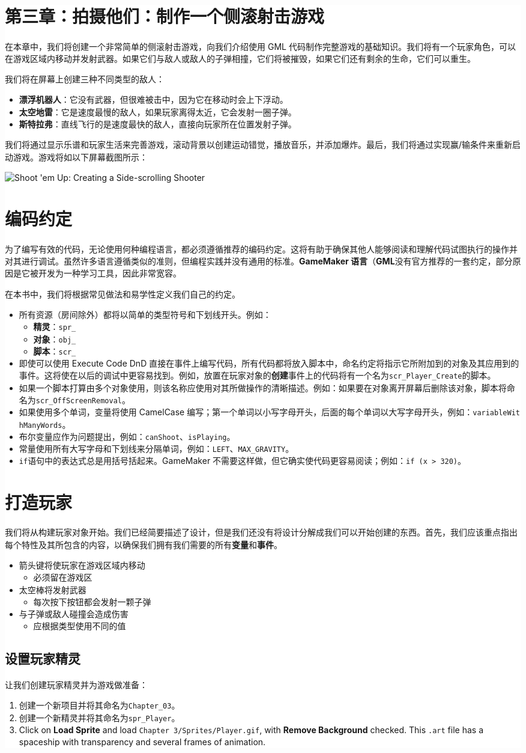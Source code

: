 # 第三章：拍摄他们：制作一个侧滚射击游戏

在本章中，我们将创建一个非常简单的侧滚射击游戏，向我们介绍使用 GML 代码制作完整游戏的基础知识。我们将有一个玩家角色，可以在游戏区域内移动并发射武器。如果它们与敌人或敌人的子弹相撞，它们将被摧毁，如果它们还有剩余的生命，它们可以重生。

我们将在屏幕上创建三种不同类型的敌人：

*   **漂浮机器人**：它没有武器，但很难被击中，因为它在移动时会上下浮动。
*   **太空地雷**：它是速度最慢的敌人，如果玩家离得太近，它会发射一圈子弹。
*   **斯特拉弗**：直线飞行的是速度最快的敌人，直接向玩家所在位置发射子弹。

我们将通过显示乐谱和玩家生活来完善游戏，滚动背景以创建运动错觉，播放音乐，并添加爆炸。最后，我们将通过实现赢/输条件来重新启动游戏。游戏将如以下屏幕截图所示：

![Shoot 'em Up: Creating a Side-scrolling Shooter](graphics/4100OT_03_22.jpg)

# 编码约定

为了编写有效的代码，无论使用何种编程语言，都必须遵循推荐的编码约定。这将有助于确保其他人能够阅读和理解代码试图执行的操作并对其进行调试。虽然许多语言遵循类似的准则，但编程实践并没有通用的标准。**GameMaker 语言**（**GML**没有官方推荐的一套约定，部分原因是它被开发为一种学习工具，因此非常宽容。

在本书中，我们将根据常见做法和易学性定义我们自己的约定。

*   所有资源（房间除外）都将以简单的类型符号和下划线开头。例如：
    *   **精灵**：`spr_`
    *   **对象**：`obj_`
    *   **脚本**：`scr_`
*   即使可以使用 Execute Code DnD 直接在事件上编写代码，所有代码都将放入脚本中，命名约定将指示它所附加到的对象及其应用到的事件。这将使在以后的调试中更容易找到。例如，放置在玩家对象的**创建**事件上的代码将有一个名为`scr_Player_Create`的脚本。
*   如果一个脚本打算由多个对象使用，则该名称应使用对其所做操作的清晰描述。例如：如果要在对象离开屏幕后删除该对象，脚本将命名为`scr_OffScreenRemoval`。
*   如果使用多个单词，变量将使用 CamelCase 编写；第一个单词以小写字母开头，后面的每个单词以大写字母开头，例如：`variableWithManyWords`。
*   布尔变量应作为问题提出，例如：`canShoot`、`isPlaying`。
*   常量使用所有大写字母和下划线来分隔单词，例如：`LEFT`、`MAX_GRAVITY`。
*   `if`语句中的表达式总是用括号括起来。GameMaker 不需要这样做，但它确实使代码更容易阅读；例如：`if (x > 320)`。

# 打造玩家

我们将从构建玩家对象开始。我们已经简要描述了设计，但是我们还没有将设计分解成我们可以开始创建的东西。首先，我们应该重点指出每个特性及其所包含的内容，以确保我们拥有我们需要的所有**变量**和**事件**。

*   箭头键将使玩家在游戏区域内移动
    *   必须留在游戏区
*   太空棒将发射武器
    *   每次按下按钮都会发射一颗子弹
*   与子弹或敌人碰撞会造成伤害
    *   应根据类型使用不同的值

## 设置玩家精灵

让我们创建玩家精灵并为游戏做准备：

1.  创建一个新项目并将其命名为`Chapter_03`。
2.  创建一个新精灵并将其命名为`spr_Player`。
3.  Click on **Load Sprite** and load `Chapter 3/Sprites/Player.gif`, with **Remove Background** checked. This `.art` file has a spaceship with transparency and several frames of animation.
